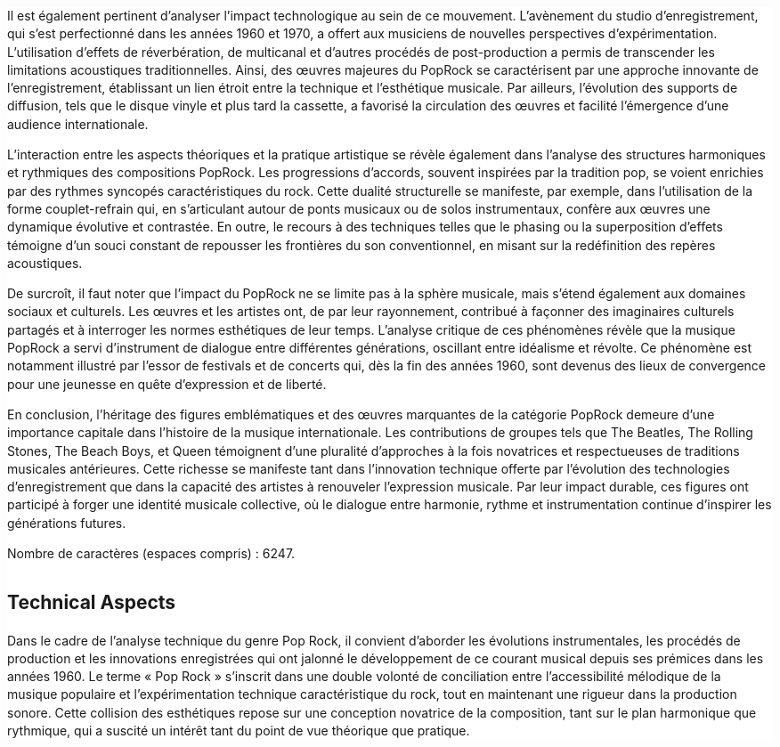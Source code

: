 Il est également pertinent d’analyser l’impact technologique au sein de ce mouvement. L’avènement du
studio d’enregistrement, qui s’est perfectionné dans les années 1960 et 1970, a offert aux musiciens
de nouvelles perspectives d’expérimentation. L’utilisation d’effets de réverbération, de multicanal
et d’autres procédés de post-production a permis de transcender les limitations acoustiques
traditionnelles. Ainsi, des œuvres majeures du PopRock se caractérisent par une approche innovante
de l’enregistrement, établissant un lien étroit entre la technique et l’esthétique musicale. Par
ailleurs, l’évolution des supports de diffusion, tels que le disque vinyle et plus tard la cassette,
a favorisé la circulation des œuvres et facilité l’émergence d’une audience internationale.

L’interaction entre les aspects théoriques et la pratique artistique se révèle également dans
l’analyse des structures harmoniques et rythmiques des compositions PopRock. Les progressions
d’accords, souvent inspirées par la tradition pop, se voient enrichies par des rythmes syncopés
caractéristiques du rock. Cette dualité structurelle se manifeste, par exemple, dans l’utilisation
de la forme couplet-refrain qui, en s’articulant autour de ponts musicaux ou de solos instrumentaux,
confère aux œuvres une dynamique évolutive et contrastée. En outre, le recours à des techniques
telles que le phasing ou la superposition d’effets témoigne d’un souci constant de repousser les
frontières du son conventionnel, en misant sur la redéfinition des repères acoustiques.

De surcroît, il faut noter que l’impact du PopRock ne se limite pas à la sphère musicale, mais
s’étend également aux domaines sociaux et culturels. Les œuvres et les artistes ont, de par leur
rayonnement, contribué à façonner des imaginaires culturels partagés et à interroger les normes
esthétiques de leur temps. L’analyse critique de ces phénomènes révèle que la musique PopRock a
servi d’instrument de dialogue entre différentes générations, oscillant entre idéalisme et révolte.
Ce phénomène est notamment illustré par l’essor de festivals et de concerts qui, dès la fin des
années 1960, sont devenus des lieux de convergence pour une jeunesse en quête d’expression et de
liberté.

En conclusion, l’héritage des figures emblématiques et des œuvres marquantes de la catégorie PopRock
demeure d’une importance capitale dans l’histoire de la musique internationale. Les contributions de
groupes tels que The Beatles, The Rolling Stones, The Beach Boys, et Queen témoignent d’une
pluralité d’approches à la fois novatrices et respectueuses de traditions musicales antérieures.
Cette richesse se manifeste tant dans l’innovation technique offerte par l’évolution des
technologies d’enregistrement que dans la capacité des artistes à renouveler l’expression musicale.
Par leur impact durable, ces figures ont participé à forger une identité musicale collective, où le
dialogue entre harmonie, rythme et instrumentation continue d’inspirer les générations futures.

Nombre de caractères (espaces compris) : 6247.

## Technical Aspects

Dans le cadre de l’analyse technique du genre Pop Rock, il convient d’aborder les évolutions
instrumentales, les procédés de production et les innovations enregistrées qui ont jalonné le
développement de ce courant musical depuis ses prémices dans les années 1960. Le terme « Pop Rock »
s’inscrit dans une double volonté de conciliation entre l’accessibilité mélodique de la musique
populaire et l’expérimentation technique caractéristique du rock, tout en maintenant une rigueur
dans la production sonore. Cette collision des esthétiques repose sur une conception novatrice de la
composition, tant sur le plan harmonique que rythmique, qui a suscité un intérêt tant du point de
vue théorique que pratique.
